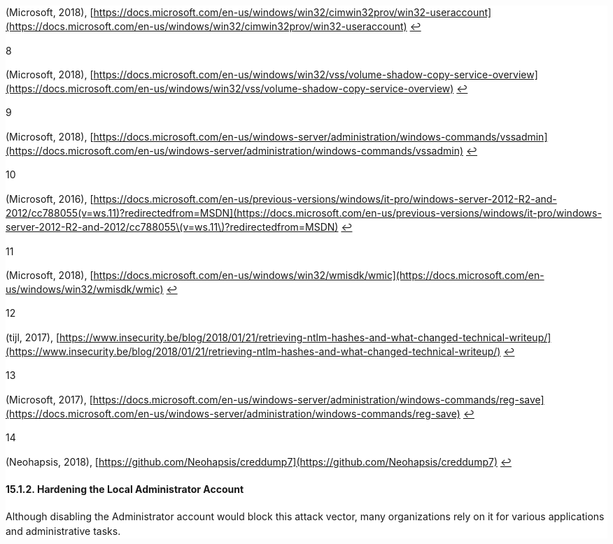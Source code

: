 (Microsoft, 2018), [https://docs.microsoft.com/en-us/windows/win32/cimwin32prov/win32-useraccount](https://docs.microsoft.com/en-us/windows/win32/cimwin32prov/win32-useraccount) [↩︎](https://portal.offsec.com/courses/pen-300-9502/learning/windows-credentials-14692/windows-credentials-14820#fnref-local_id_501-7)

8

(Microsoft, 2018), [https://docs.microsoft.com/en-us/windows/win32/vss/volume-shadow-copy-service-overview](https://docs.microsoft.com/en-us/windows/win32/vss/volume-shadow-copy-service-overview) [↩︎](https://portal.offsec.com/courses/pen-300-9502/learning/windows-credentials-14692/windows-credentials-14820#fnref-local_id_501-8)

9

(Microsoft, 2018), [https://docs.microsoft.com/en-us/windows-server/administration/windows-commands/vssadmin](https://docs.microsoft.com/en-us/windows-server/administration/windows-commands/vssadmin) [↩︎](https://portal.offsec.com/courses/pen-300-9502/learning/windows-credentials-14692/windows-credentials-14820#fnref-local_id_501-9)

10

(Microsoft, 2016), [https://docs.microsoft.com/en-us/previous-versions/windows/it-pro/windows-server-2012-R2-and-2012/cc788055(v=ws.11)?redirectedfrom=MSDN](https://docs.microsoft.com/en-us/previous-versions/windows/it-pro/windows-server-2012-R2-and-2012/cc788055\(v=ws.11\)?redirectedfrom=MSDN) [↩︎](https://portal.offsec.com/courses/pen-300-9502/learning/windows-credentials-14692/windows-credentials-14820#fnref-local_id_501-10)

11

(Microsoft, 2018), [https://docs.microsoft.com/en-us/windows/win32/wmisdk/wmic](https://docs.microsoft.com/en-us/windows/win32/wmisdk/wmic) [↩︎](https://portal.offsec.com/courses/pen-300-9502/learning/windows-credentials-14692/windows-credentials-14820#fnref-local_id_501-11)

12

(tijl, 2017), [https://www.insecurity.be/blog/2018/01/21/retrieving-ntlm-hashes-and-what-changed-technical-writeup/](https://www.insecurity.be/blog/2018/01/21/retrieving-ntlm-hashes-and-what-changed-technical-writeup/) [↩︎](https://portal.offsec.com/courses/pen-300-9502/learning/windows-credentials-14692/windows-credentials-14820#fnref-local_id_501-12)

13

(Microsoft, 2017), [https://docs.microsoft.com/en-us/windows-server/administration/windows-commands/reg-save](https://docs.microsoft.com/en-us/windows-server/administration/windows-commands/reg-save) [↩︎](https://portal.offsec.com/courses/pen-300-9502/learning/windows-credentials-14692/windows-credentials-14820#fnref-local_id_501-13)

14

(Neohapsis, 2018), [https://github.com/Neohapsis/creddump7](https://github.com/Neohapsis/creddump7) [↩︎](https://portal.offsec.com/courses/pen-300-9502/learning/windows-credentials-14692/windows-credentials-14820#fnref-local_id_501-14)

#### 15.1.2. Hardening the Local Administrator Account

Although disabling the Administrator account would block this attack vector, many organizations rely on it for various applications and administrative tasks.

